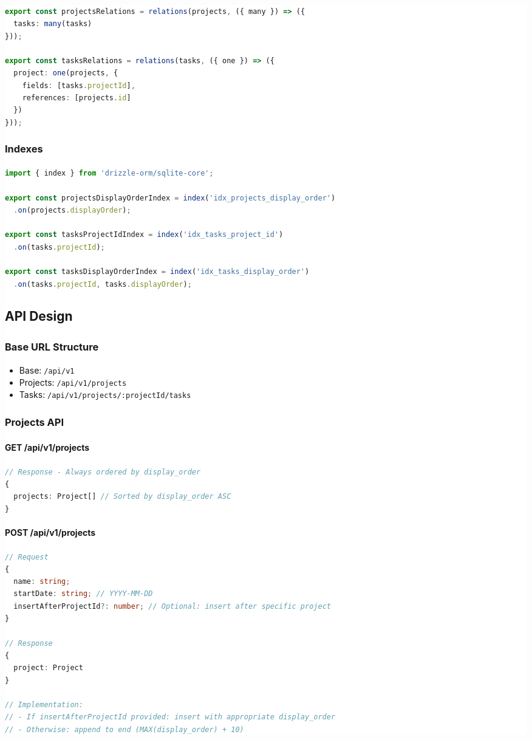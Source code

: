 ```typescript
export const projectsRelations = relations(projects, ({ many }) => ({
  tasks: many(tasks)
}));

export const tasksRelations = relations(tasks, ({ one }) => ({
  project: one(projects, {
    fields: [tasks.projectId],
    references: [projects.id]
  })
}));
```

### Indexes

```typescript
import { index } from 'drizzle-orm/sqlite-core';

export const projectsDisplayOrderIndex = index('idx_projects_display_order')
  .on(projects.displayOrder);

export const tasksProjectIdIndex = index('idx_tasks_project_id')
  .on(tasks.projectId);

export const tasksDisplayOrderIndex = index('idx_tasks_display_order')
  .on(tasks.projectId, tasks.displayOrder);
```

## API Design

### Base URL Structure
- Base: `/api/v1`
- Projects: `/api/v1/projects`
- Tasks: `/api/v1/projects/:projectId/tasks`

### Projects API

#### GET /api/v1/projects
```typescript
// Response - Always ordered by display_order
{
  projects: Project[] // Sorted by display_order ASC
}
```

#### POST /api/v1/projects
```typescript
// Request
{
  name: string;
  startDate: string; // YYYY-MM-DD
  insertAfterProjectId?: number; // Optional: insert after specific project
}

// Response
{
  project: Project
}

// Implementation:
// - If insertAfterProjectId provided: insert with appropriate display_order
// - Otherwise: append to end (MAX(display_order) + 10)
```
